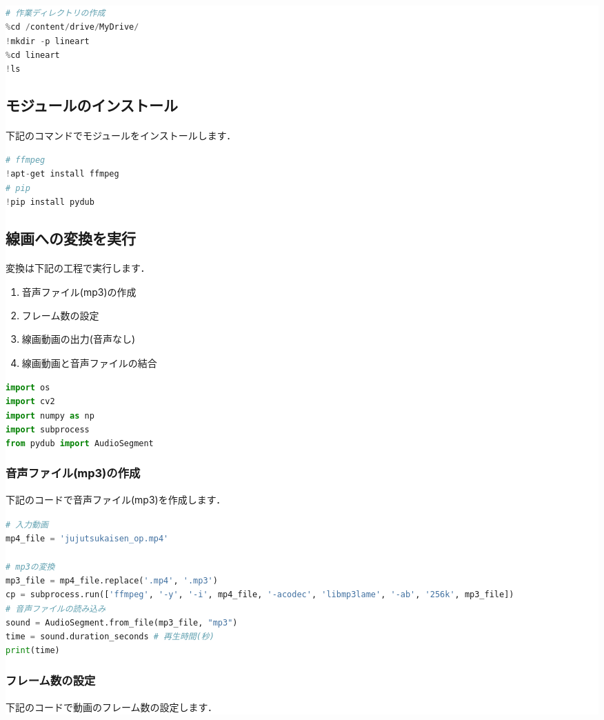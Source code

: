 ```python
# 作業ディレクトリの作成
%cd /content/drive/MyDrive/
!mkdir -p lineart
%cd lineart
!ls
```

## モジュールのインストール
下記のコマンドでモジュールをインストールします．
```python
# ffmpeg
!apt-get install ffmpeg
# pip
!pip install pydub
```

## 線画への変換を実行
変換は下記の工程で実行します．

1. 音声ファイル(mp3)の作成

2. フレーム数の設定

3. 線画動画の出力(音声なし)

4. 線画動画と音声ファイルの結合

```python
import os
import cv2
import numpy as np
import subprocess
from pydub import AudioSegment
```

### 音声ファイル(mp3)の作成
下記のコードで音声ファイル(mp3)を作成します．

```python
# 入力動画
mp4_file = 'jujutsukaisen_op.mp4'

# mp3の変換
mp3_file = mp4_file.replace('.mp4', '.mp3')
cp = subprocess.run(['ffmpeg', '-y', '-i', mp4_file, '-acodec', 'libmp3lame', '-ab', '256k', mp3_file])
# 音声ファイルの読み込み
sound = AudioSegment.from_file(mp3_file, "mp3")
time = sound.duration_seconds # 再生時間(秒)
print(time)
```


### フレーム数の設定
下記のコードで動画のフレーム数の設定します．
